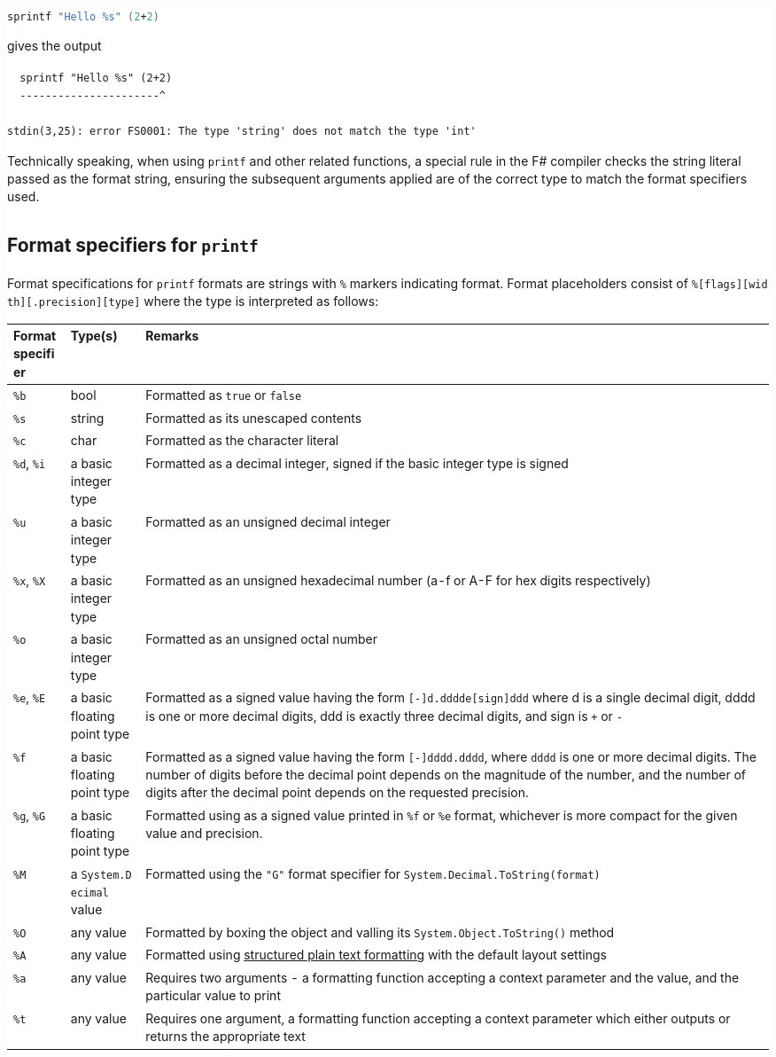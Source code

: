 ```fsharp
sprintf "Hello %s" (2+2)
```

gives the output

```console
  sprintf "Hello %s" (2+2)
  ----------------------^

stdin(3,25): error FS0001: The type 'string' does not match the type 'int'
```

Technically speaking, when using `printf` and other related functions, a special rule in the F# compiler
checks the string literal passed as the format string, ensuring the subsequent arguments applied are of
the correct type to match the format specifiers used.

## Format specifiers for `printf`

Format specifications for `printf` formats are strings with `%` markers indicating format. Format placeholders consist of `%[flags][width][.precision][type]`
where the type is interpreted as follows:

| Format specifier   | Type(s)        | Remarks                      |
|:-------------------|:---------------|:-----------------------------|
| `%b`               | bool      | Formatted as `true` or `false`                |
| `%s`               | string    | Formatted as its unescaped contents         |
| `%c`               | char      | Formatted as the character literal  |
| `%d`, `%i`         | a basic integer type | Formatted as a decimal integer, signed if the basic integer type is signed |
| `%u`               | a basic integer type | Formatted as an unsigned decimal integer   |
| `%x`, `%X`         | a basic integer type | Formatted as an unsigned hexadecimal number (a-f or A-F for hex digits respectively)  |
|  `%o`              | a basic integer type | Formatted as an unsigned octal number |
| `%e`, `%E`         | a basic floating point type | Formatted as a signed value having the form `[-]d.dddde[sign]ddd` where d is a single decimal digit, dddd is one or more decimal digits, ddd is exactly three decimal digits, and sign is `+` or `-` |
| `%f`               | a basic floating point type | Formatted as a signed value having the form `[-]dddd.dddd`, where `dddd` is one or more decimal digits. The number of digits before the decimal point depends on the magnitude of the number, and the number of digits after the decimal point depends on the requested precision. |
| `%g`, `%G` | a basic floating point type |  Formatted using as a signed value printed in `%f` or `%e` format, whichever is more compact for the given value and precision. |
| `%M` | a `System.Decimal` value  |    Formatted using the `"G"` format specifier for `System.Decimal.ToString(format)` |
| `%O` | any value  |   Formatted by boxing the object and valling its `System.Object.ToString()` method |
| `%A` | any value  |   Formatted using [structured plain text formatting](plaintext-formatting.md) with the default layout settings |
| `%a` | any value  |   Requires two arguments - a formatting function accepting a context parameter and the value, and the particular value to print |
| `%t` | any value  |   Requires one argument, a formatting function accepting a context parameter which either outputs or returns the appropriate text |
